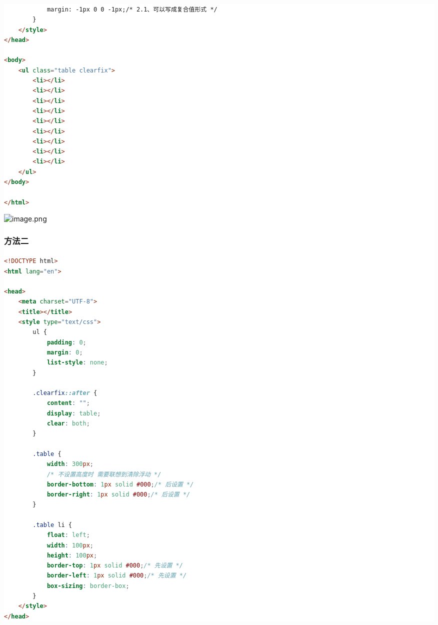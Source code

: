 ```html
            margin: -1px 0 0 -1px;/* 2.1、可以写成复合值形式 */
        }
    </style>
</head>

<body>
    <ul class="table clearfix">
        <li></li>
        <li></li>
        <li></li>
        <li></li>
        <li></li>
        <li></li>
        <li></li>
        <li></li>
        <li></li>
    </ul>
</body>

</html>
```
![image.png](https://cdn.nlark.com/yuque/0/2022/png/25380982/1643857736315-aee82c95-49aa-43a9-b020-be12f1ad9030.png#averageHue=%23f9f9f9&clientId=ud2b60109-7b8f-4&from=paste&height=222&id=ub95d4df3&originHeight=763&originWidth=761&originalType=binary&ratio=1&rotation=0&showTitle=false&size=4121&status=done&style=stroke&taskId=ufd6c0c4c-acb2-4a28-a6f1-8bd14e5c1a4&title=&width=221.79998779296875)
<a name="aJVSn"></a>
### 方法二
```html
<!DOCTYPE html>
<html lang="en">

<head>
    <meta charset="UTF-8">
    <title></title>
    <style type="text/css">
        ul {
            padding: 0;
            margin: 0;
            list-style: none;
        }

        .clearfix::after {
            content: "";
            display: table;
            clear: both;
        }

        .table {
            width: 300px;
            /* 不设置高度时 需要联想到清除浮动 */
            border-bottom: 1px solid #000;/* 后设置 */
            border-right: 1px solid #000;/* 后设置 */
        }

        .table li {
            float: left;
            width: 100px;
            height: 100px;
            border-top: 1px solid #000;/* 先设置 */
            border-left: 1px solid #000;/* 先设置 */
            box-sizing: border-box;
        }
    </style>
</head>

```